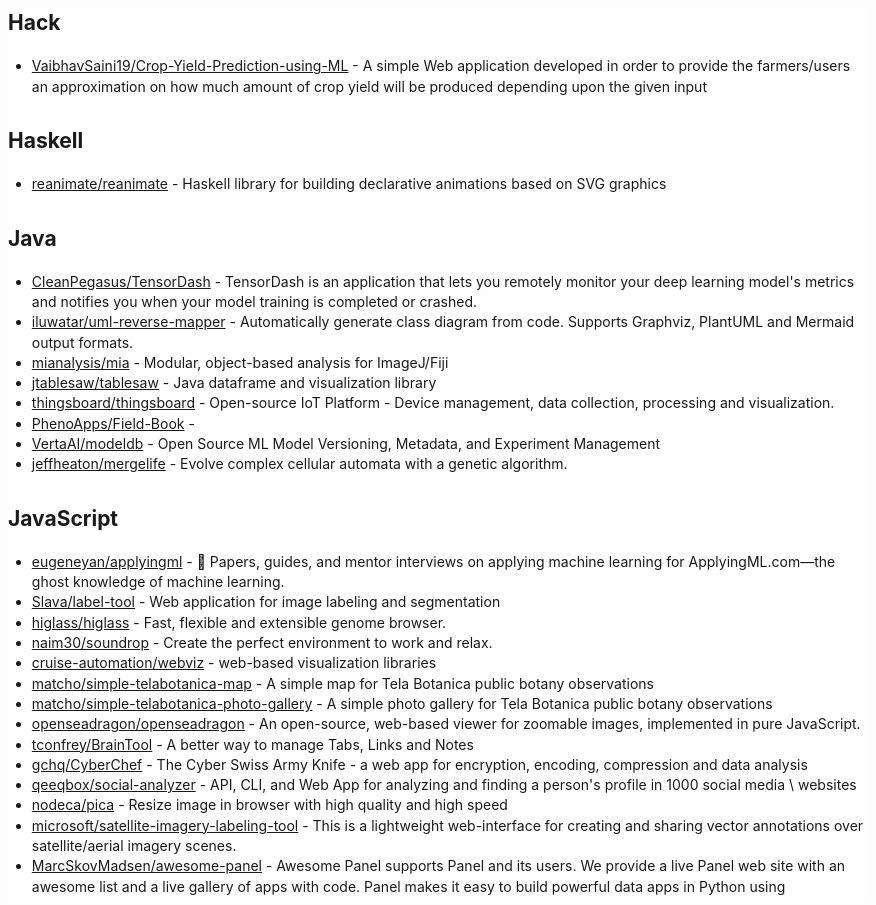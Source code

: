 ## Hack 

- [VaibhavSaini19/Crop-Yield-Prediction-using-ML](https://github.com/VaibhavSaini19/Crop-Yield-Prediction-using-ML) - A simple Web application developed in order to provide the farmers/users an approximation on how much amount of crop yield will be produced depending upon the given input

## Haskell 

- [reanimate/reanimate](https://github.com/reanimate/reanimate) - Haskell library for building declarative animations based on SVG graphics

## Java 

- [CleanPegasus/TensorDash](https://github.com/CleanPegasus/TensorDash) - TensorDash is an application that lets you remotely monitor your deep learning model's metrics and notifies you when your model training is completed or crashed.
- [iluwatar/uml-reverse-mapper](https://github.com/iluwatar/uml-reverse-mapper) - Automatically generate class diagram from code. Supports Graphviz, PlantUML and Mermaid output formats.
- [mianalysis/mia](https://github.com/mianalysis/mia) - Modular, object-based analysis for ImageJ/Fiji
- [jtablesaw/tablesaw](https://github.com/jtablesaw/tablesaw) - Java dataframe and visualization library
- [thingsboard/thingsboard](https://github.com/thingsboard/thingsboard) - Open-source IoT Platform - Device management, data collection, processing and visualization.
- [PhenoApps/Field-Book](https://github.com/PhenoApps/Field-Book) - 
- [VertaAI/modeldb](https://github.com/VertaAI/modeldb) - Open Source ML Model Versioning, Metadata, and Experiment Management
- [jeffheaton/mergelife](https://github.com/jeffheaton/mergelife) - Evolve complex cellular automata with a genetic algorithm.

## JavaScript 

- [eugeneyan/applyingml](https://github.com/eugeneyan/applyingml) - 📌 Papers, guides, and mentor interviews on applying machine learning for ApplyingML.com—the ghost knowledge of machine learning.
- [Slava/label-tool](https://github.com/Slava/label-tool) - Web application for image labeling and segmentation
- [higlass/higlass](https://github.com/higlass/higlass) - Fast, flexible and extensible genome browser.
- [naim30/soundrop](https://github.com/naim30/soundrop) - Create the perfect environment to work and relax.
- [cruise-automation/webviz](https://github.com/cruise-automation/webviz) - web-based visualization libraries
- [matcho/simple-telabotanica-map](https://github.com/matcho/simple-telabotanica-map) - A simple map for Tela Botanica public botany observations
- [matcho/simple-telabotanica-photo-gallery](https://github.com/matcho/simple-telabotanica-photo-gallery) - A simple photo gallery for Tela Botanica public botany observations
- [openseadragon/openseadragon](https://github.com/openseadragon/openseadragon) - An open-source, web-based viewer for zoomable images, implemented in pure JavaScript.
- [tconfrey/BrainTool](https://github.com/tconfrey/BrainTool) - A better way to manage Tabs, Links and Notes
- [gchq/CyberChef](https://github.com/gchq/CyberChef) - The Cyber Swiss Army Knife - a web app for encryption, encoding, compression and data analysis
- [qeeqbox/social-analyzer](https://github.com/qeeqbox/social-analyzer) - API, CLI, and Web App for analyzing and finding a person's profile in 1000 social media \ websites
- [nodeca/pica](https://github.com/nodeca/pica) - Resize image in browser with high quality and high speed
- [microsoft/satellite-imagery-labeling-tool](https://github.com/microsoft/satellite-imagery-labeling-tool) - This is a lightweight web-interface for creating and sharing vector annotations over satellite/aerial imagery scenes.
- [MarcSkovMadsen/awesome-panel](https://github.com/MarcSkovMadsen/awesome-panel) - Awesome Panel supports Panel  and its users. We provide a live Panel web site with an awesome list and a live gallery of apps with code. Panel makes it easy to build powerful data apps in Python using